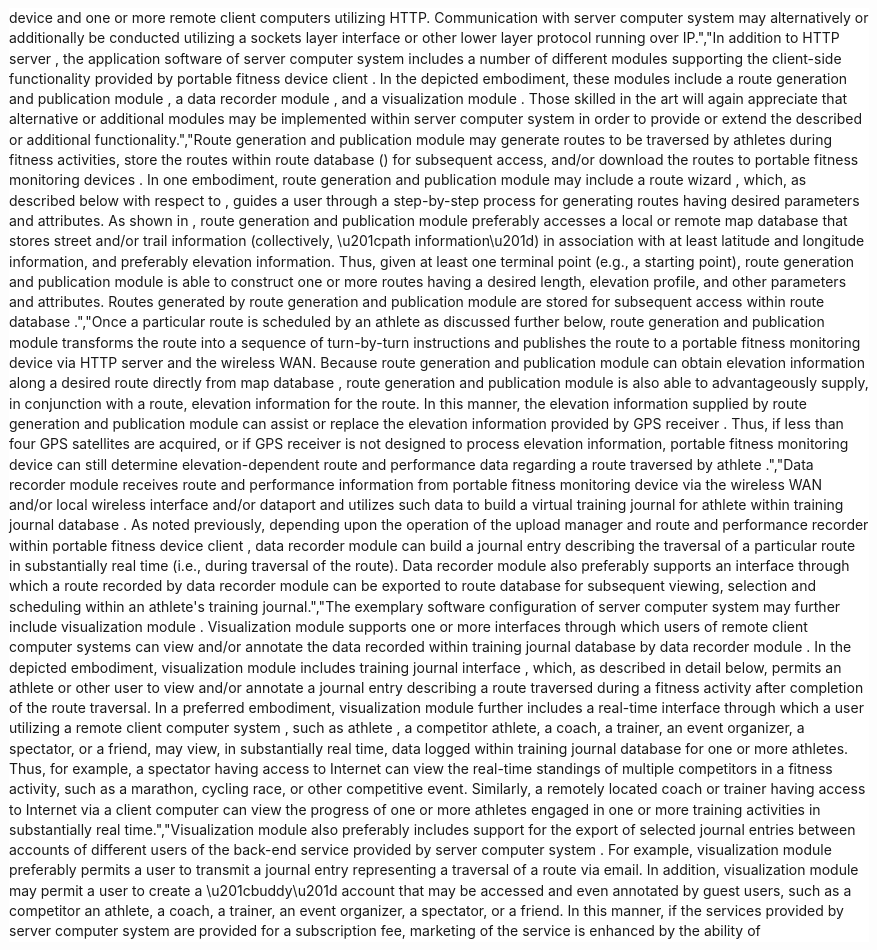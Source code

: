 device  and one or more remote client computers  utilizing HTTP. Communication with server computer system  may alternatively or additionally be conducted utilizing a sockets layer interface or other lower layer protocol running over IP.","In addition to HTTP server , the application software of server computer system  includes a number of different modules supporting the client-side functionality provided by portable fitness device client . In the depicted embodiment, these modules include a route generation and publication module , a data recorder module , and a visualization module . Those skilled in the art will again appreciate that alternative or additional modules may be implemented within server computer system  in order to provide or extend the described or additional functionality.","Route generation and publication module  may generate routes to be traversed by athletes  during fitness activities, store the routes within route database  () for subsequent access, and\/or download the routes to portable fitness monitoring devices . In one embodiment, route generation and publication module  may include a route wizard , which, as described below with respect to , guides a user through a step-by-step process for generating routes having desired parameters and attributes. As shown in , route generation and publication module  preferably accesses a local or remote map database  that stores street and\/or trail information (collectively, \u201cpath information\u201d) in association with at least latitude and longitude information, and preferably elevation information. Thus, given at least one terminal point (e.g., a starting point), route generation and publication module  is able to construct one or more routes having a desired length, elevation profile, and other parameters and attributes. Routes generated by route generation and publication module  are stored for subsequent access within route database .","Once a particular route is scheduled by an athlete  as discussed further below, route generation and publication module  transforms the route into a sequence of turn-by-turn instructions and publishes the route to a portable fitness monitoring device  via HTTP server  and the wireless WAN. Because route generation and publication module  can obtain elevation information along a desired route directly from map database , route generation and publication module  is also able to advantageously supply, in conjunction with a route, elevation information for the route. In this manner, the elevation information supplied by route generation and publication module  can assist or replace the elevation information provided by GPS receiver . Thus, if less than four GPS satellites  are acquired, or if GPS receiver  is not designed to process elevation information, portable fitness monitoring device  can still determine elevation-dependent route and performance data regarding a route traversed by athlete .","Data recorder module  receives route and performance information from portable fitness monitoring device  via the wireless WAN and\/or local wireless interface  and\/or dataport  and utilizes such data to build a virtual training journal for athlete  within training journal database . As noted previously, depending upon the operation of the upload manager  and route and performance recorder  within portable fitness device client , data recorder module  can build a journal entry describing the traversal of a particular route in substantially real time (i.e., during traversal of the route). Data recorder module  also preferably supports an interface through which a route recorded by data recorder module  can be exported to route database  for subsequent viewing, selection and scheduling within an athlete's  training journal.","The exemplary software configuration of server computer system  may further include visualization module . Visualization module  supports one or more interfaces through which users of remote client computer systems  can view and\/or annotate the data recorded within training journal database  by data recorder module . In the depicted embodiment, visualization module  includes training journal interface , which, as described in detail below, permits an athlete  or other user to view and\/or annotate a journal entry describing a route traversed during a fitness activity after completion of the route traversal. In a preferred embodiment, visualization module  further includes a real-time interface  through which a user utilizing a remote client computer system , such as athlete , a competitor athlete, a coach, a trainer, an event organizer, a spectator, or a friend, may view, in substantially real time, data logged within training journal database  for one or more athletes. Thus, for example, a spectator having access to Internet  can view the real-time standings of multiple competitors in a fitness activity, such as a marathon, cycling race, or other competitive event. Similarly, a remotely located coach or trainer having access to Internet  via a client computer  can view the progress of one or more athletes  engaged in one or more training activities in substantially real time.","Visualization module  also preferably includes support for the export of selected journal entries between accounts of different users of the back-end service provided by server computer system . For example, visualization module  preferably permits a user to transmit a journal entry representing a traversal of a route via email. In addition, visualization module  may permit a user to create a \u201cbuddy\u201d account that may be accessed and even annotated by guest users, such as a competitor an athlete, a coach, a trainer, an event organizer, a spectator, or a friend. In this manner, if the services provided by server computer system  are provided for a subscription fee, marketing of the service is enhanced by the ability of